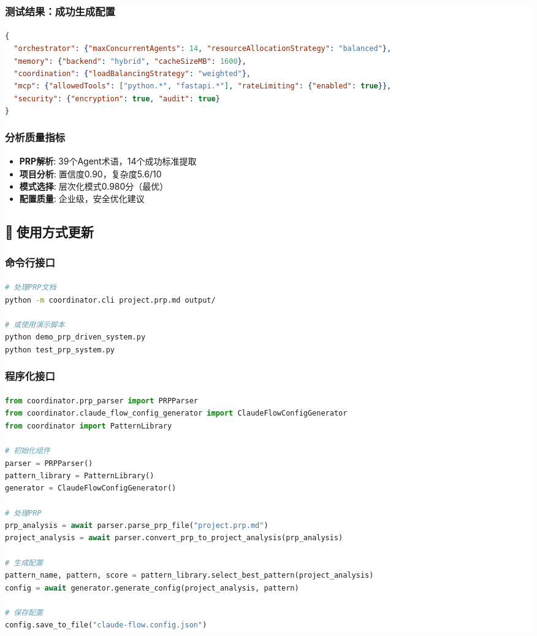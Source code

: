 ### **测试结果：成功生成配置**
```json
{
  "orchestrator": {"maxConcurrentAgents": 14, "resourceAllocationStrategy": "balanced"},
  "memory": {"backend": "hybrid", "cacheSizeMB": 1600},
  "coordination": {"loadBalancingStrategy": "weighted"},
  "mcp": {"allowedTools": ["python.*", "fastapi.*"], "rateLimiting": {"enabled": true}},
  "security": {"encryption": true, "audit": true}
}
```

### **分析质量指标**
- **PRP解析**: 39个Agent术语，14个成功标准提取
- **项目分析**: 置信度0.90，复杂度5.6/10
- **模式选择**: 层次化模式0.980分（最优）
- **配置质量**: 企业级，安全优化建议

## 🚀 **使用方式更新**

### **命令行接口**
```bash
# 处理PRP文档
python -m coordinator.cli project.prp.md output/

# 或使用演示脚本
python demo_prp_driven_system.py
python test_prp_system.py
```

### **程序化接口**
```python
from coordinator.prp_parser import PRPParser
from coordinator.claude_flow_config_generator import ClaudeFlowConfigGenerator
from coordinator import PatternLibrary

# 初始化组件
parser = PRPParser()
pattern_library = PatternLibrary()
generator = ClaudeFlowConfigGenerator()

# 处理PRP
prp_analysis = await parser.parse_prp_file("project.prp.md")
project_analysis = await parser.convert_prp_to_project_analysis(prp_analysis)

# 生成配置
pattern_name, pattern, score = pattern_library.select_best_pattern(project_analysis)
config = await generator.generate_config(project_analysis, pattern)

# 保存配置
config.save_to_file("claude-flow.config.json")
```
